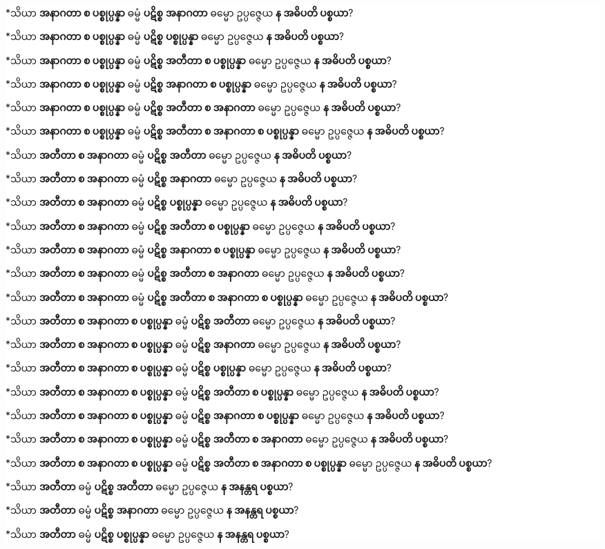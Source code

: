    *သိယာ **အနာဂတာ စ ပစ္စုပ္ပန္နာ** ဓမ္မံ **ပဋိစ္စ** **အနာဂတာ** ဓမ္မော ဥပ္ပဇ္ဇေယ **န အဓိပတိ ပစ္စယာ**?

   *သိယာ **အနာဂတာ စ ပစ္စုပ္ပန္နာ** ဓမ္မံ **ပဋိစ္စ** **ပစ္စုပ္ပန္နာ** ဓမ္မော ဥပ္ပဇ္ဇေယ **န အဓိပတိ ပစ္စယာ**?

   *သိယာ **အနာဂတာ စ ပစ္စုပ္ပန္နာ** ဓမ္မံ **ပဋိစ္စ** **အတီတာ စ ပစ္စုပ္ပန္နာ** ဓမ္မော ဥပ္ပဇ္ဇေယ **န အဓိပတိ ပစ္စယာ**?

   *သိယာ **အနာဂတာ စ ပစ္စုပ္ပန္နာ** ဓမ္မံ **ပဋိစ္စ** **အနာဂတာ စ ပစ္စုပ္ပန္နာ** ဓမ္မော ဥပ္ပဇ္ဇေယ **န အဓိပတိ ပစ္စယာ**?

   *သိယာ **အနာဂတာ စ ပစ္စုပ္ပန္နာ** ဓမ္မံ **ပဋိစ္စ** **အတီတာ စ အနာဂတာ** ဓမ္မော ဥပ္ပဇ္ဇေယ **န အဓိပတိ ပစ္စယာ**?

   *သိယာ **အနာဂတာ စ ပစ္စုပ္ပန္နာ** ဓမ္မံ **ပဋိစ္စ** **အတီတာ စ အနာဂတာ စ ပစ္စုပ္ပန္နာ** ဓမ္မော ဥပ္ပဇ္ဇေယ **န အဓိပတိ ပစ္စယာ**?

   *သိယာ **အတီတာ စ အနာဂတာ** ဓမ္မံ **ပဋိစ္စ** **အတီတာ** ဓမ္မော ဥပ္ပဇ္ဇေယ **န အဓိပတိ ပစ္စယာ**?

   *သိယာ **အတီတာ စ အနာဂတာ** ဓမ္မံ **ပဋိစ္စ** **အနာဂတာ** ဓမ္မော ဥပ္ပဇ္ဇေယ **န အဓိပတိ ပစ္စယာ**?

   *သိယာ **အတီတာ စ အနာဂတာ** ဓမ္မံ **ပဋိစ္စ** **ပစ္စုပ္ပန္နာ** ဓမ္မော ဥပ္ပဇ္ဇေယ **န အဓိပတိ ပစ္စယာ**?

   *သိယာ **အတီတာ စ အနာဂတာ** ဓမ္မံ **ပဋိစ္စ** **အတီတာ စ ပစ္စုပ္ပန္နာ** ဓမ္မော ဥပ္ပဇ္ဇေယ **န အဓိပတိ ပစ္စယာ**?

   *သိယာ **အတီတာ စ အနာဂတာ** ဓမ္မံ **ပဋိစ္စ** **အနာဂတာ စ ပစ္စုပ္ပန္နာ** ဓမ္မော ဥပ္ပဇ္ဇေယ **န အဓိပတိ ပစ္စယာ**?

   *သိယာ **အတီတာ စ အနာဂတာ** ဓမ္မံ **ပဋိစ္စ** **အတီတာ စ အနာဂတာ** ဓမ္မော ဥပ္ပဇ္ဇေယ **န အဓိပတိ ပစ္စယာ**?

   *သိယာ **အတီတာ စ အနာဂတာ** ဓမ္မံ **ပဋိစ္စ** **အတီတာ စ အနာဂတာ စ ပစ္စုပ္ပန္နာ** ဓမ္မော ဥပ္ပဇ္ဇေယ **န အဓိပတိ ပစ္စယာ**?

   *သိယာ **အတီတာ စ အနာဂတာ စ ပစ္စုပ္ပန္နာ** ဓမ္မံ **ပဋိစ္စ** **အတီတာ** ဓမ္မော ဥပ္ပဇ္ဇေယ **န အဓိပတိ ပစ္စယာ**?

   *သိယာ **အတီတာ စ အနာဂတာ စ ပစ္စုပ္ပန္နာ** ဓမ္မံ **ပဋိစ္စ** **အနာဂတာ** ဓမ္မော ဥပ္ပဇ္ဇေယ **န အဓိပတိ ပစ္စယာ**?

   *သိယာ **အတီတာ စ အနာဂတာ စ ပစ္စုပ္ပန္နာ** ဓမ္မံ **ပဋိစ္စ** **ပစ္စုပ္ပန္နာ** ဓမ္မော ဥပ္ပဇ္ဇေယ **န အဓိပတိ ပစ္စယာ**?

   *သိယာ **အတီတာ စ အနာဂတာ စ ပစ္စုပ္ပန္နာ** ဓမ္မံ **ပဋိစ္စ** **အတီတာ စ ပစ္စုပ္ပန္နာ** ဓမ္မော ဥပ္ပဇ္ဇေယ **န အဓိပတိ ပစ္စယာ**?

   *သိယာ **အတီတာ စ အနာဂတာ စ ပစ္စုပ္ပန္နာ** ဓမ္မံ **ပဋိစ္စ** **အနာဂတာ စ ပစ္စုပ္ပန္နာ** ဓမ္မော ဥပ္ပဇ္ဇေယ **န အဓိပတိ ပစ္စယာ**?

   *သိယာ **အတီတာ စ အနာဂတာ စ ပစ္စုပ္ပန္နာ** ဓမ္မံ **ပဋိစ္စ** **အတီတာ စ အနာဂတာ** ဓမ္မော ဥပ္ပဇ္ဇေယ **န အဓိပတိ ပစ္စယာ**?

   *သိယာ **အတီတာ စ အနာဂတာ စ ပစ္စုပ္ပန္နာ** ဓမ္မံ **ပဋိစ္စ** **အတီတာ စ အနာဂတာ စ ပစ္စုပ္ပန္နာ** ဓမ္မော ဥပ္ပဇ္ဇေယ **န အဓိပတိ ပစ္စယာ**?

   *သိယာ **အတီတာ** ဓမ္မံ **ပဋိစ္စ** **အတီတာ** ဓမ္မော ဥပ္ပဇ္ဇေယ **န အနန္တရ ပစ္စယာ**?

   *သိယာ **အတီတာ** ဓမ္မံ **ပဋိစ္စ** **အနာဂတာ** ဓမ္မော ဥပ္ပဇ္ဇေယ **န အနန္တရ ပစ္စယာ**?

   *သိယာ **အတီတာ** ဓမ္မံ **ပဋိစ္စ** **ပစ္စုပ္ပန္နာ** ဓမ္မော ဥပ္ပဇ္ဇေယ **န အနန္တရ ပစ္စယာ**?
